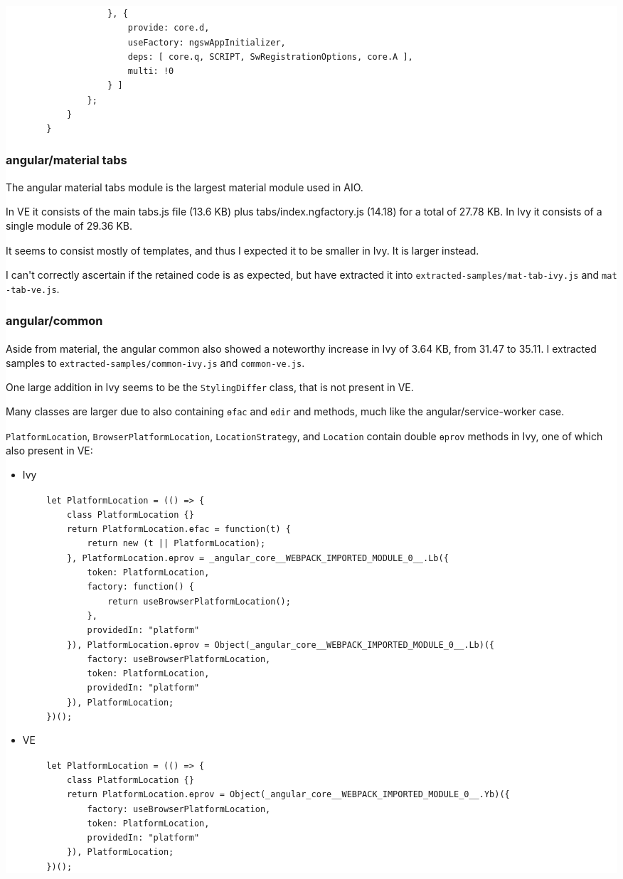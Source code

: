 ```
                    }, {
                        provide: core.d,
                        useFactory: ngswAppInitializer,
                        deps: [ core.q, SCRIPT, SwRegistrationOptions, core.A ],
                        multi: !0
                    } ]
                };
            }
        }
```


### angular/material tabs

The angular material tabs module is the largest material module used in AIO.

In VE it consists of the main tabs.js file (13.6 KB) plus tabs/index.ngfactory.js (14.18) for a total of 27.78 KB. In Ivy it consists of a single module of 29.36 KB.

It seems to consist mostly of templates, and thus I expected it to be smaller in Ivy. It is larger instead.

I can't correctly ascertain if the retained code is as expected, but have extracted it into `extracted-samples/mat-tab-ivy.js` and `mat-tab-ve.js`.


### angular/common

Aside from material, the angular common also showed a noteworthy increase in Ivy of 3.64 KB, from 31.47 to 35.11. I extracted samples to `extracted-samples/common-ivy.js` and `common-ve.js`. 

One large addition in Ivy seems to be the `StylingDiffer` class, that is not present in VE. 

Many classes are larger due to also containing `ɵfac` and `ɵdir` and methods, much like the angular/service-worker case.

`PlatformLocation`, `BrowserPlatformLocation`, `LocationStrategy`, and `Location` contain double `ɵprov` methods in Ivy, one of which also present in VE:
- Ivy
```
        let PlatformLocation = (() => {
            class PlatformLocation {}
            return PlatformLocation.ɵfac = function(t) {
                return new (t || PlatformLocation);
            }, PlatformLocation.ɵprov = _angular_core__WEBPACK_IMPORTED_MODULE_0__.Lb({
                token: PlatformLocation,
                factory: function() {
                    return useBrowserPlatformLocation();
                },
                providedIn: "platform"
            }), PlatformLocation.ɵprov = Object(_angular_core__WEBPACK_IMPORTED_MODULE_0__.Lb)({
                factory: useBrowserPlatformLocation,
                token: PlatformLocation,
                providedIn: "platform"
            }), PlatformLocation;
        })();
```
- VE
```
        let PlatformLocation = (() => {
            class PlatformLocation {}
            return PlatformLocation.ɵprov = Object(_angular_core__WEBPACK_IMPORTED_MODULE_0__.Yb)({
                factory: useBrowserPlatformLocation,
                token: PlatformLocation,
                providedIn: "platform"
            }), PlatformLocation;
        })();
```